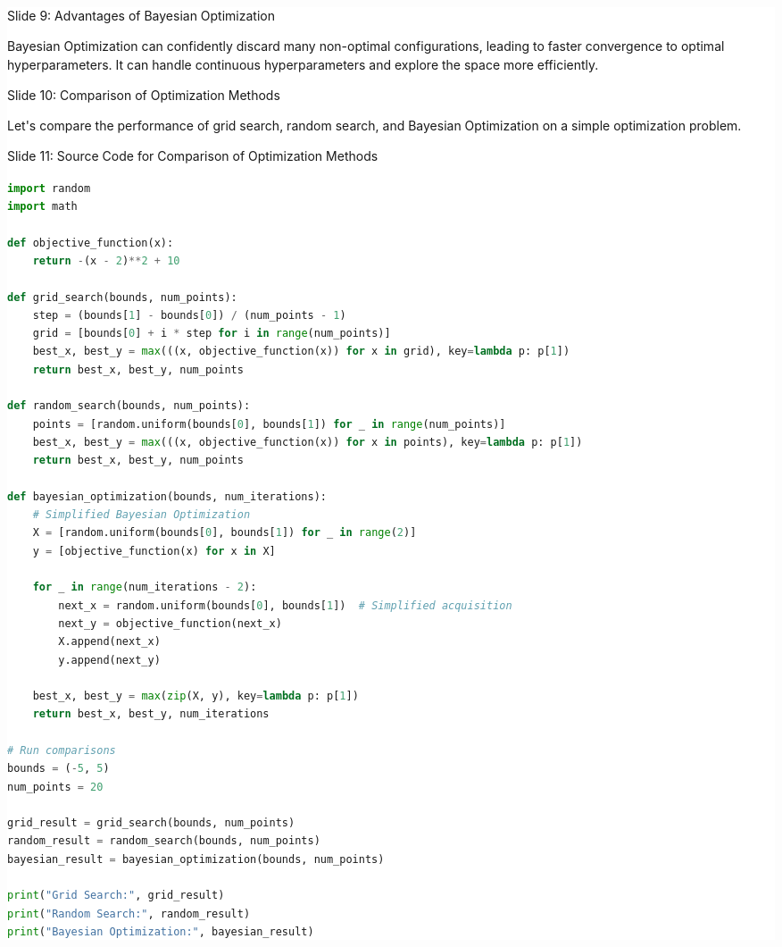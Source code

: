 Slide 9: Advantages of Bayesian Optimization

Bayesian Optimization can confidently discard many non-optimal configurations, leading to faster convergence to optimal hyperparameters. It can handle continuous hyperparameters and explore the space more efficiently.

Slide 10: Comparison of Optimization Methods

Let's compare the performance of grid search, random search, and Bayesian Optimization on a simple optimization problem.

Slide 11: Source Code for Comparison of Optimization Methods

```python
import random
import math

def objective_function(x):
    return -(x - 2)**2 + 10

def grid_search(bounds, num_points):
    step = (bounds[1] - bounds[0]) / (num_points - 1)
    grid = [bounds[0] + i * step for i in range(num_points)]
    best_x, best_y = max(((x, objective_function(x)) for x in grid), key=lambda p: p[1])
    return best_x, best_y, num_points

def random_search(bounds, num_points):
    points = [random.uniform(bounds[0], bounds[1]) for _ in range(num_points)]
    best_x, best_y = max(((x, objective_function(x)) for x in points), key=lambda p: p[1])
    return best_x, best_y, num_points

def bayesian_optimization(bounds, num_iterations):
    # Simplified Bayesian Optimization
    X = [random.uniform(bounds[0], bounds[1]) for _ in range(2)]
    y = [objective_function(x) for x in X]
    
    for _ in range(num_iterations - 2):
        next_x = random.uniform(bounds[0], bounds[1])  # Simplified acquisition
        next_y = objective_function(next_x)
        X.append(next_x)
        y.append(next_y)
    
    best_x, best_y = max(zip(X, y), key=lambda p: p[1])
    return best_x, best_y, num_iterations

# Run comparisons
bounds = (-5, 5)
num_points = 20

grid_result = grid_search(bounds, num_points)
random_result = random_search(bounds, num_points)
bayesian_result = bayesian_optimization(bounds, num_points)

print("Grid Search:", grid_result)
print("Random Search:", random_result)
print("Bayesian Optimization:", bayesian_result)
```
